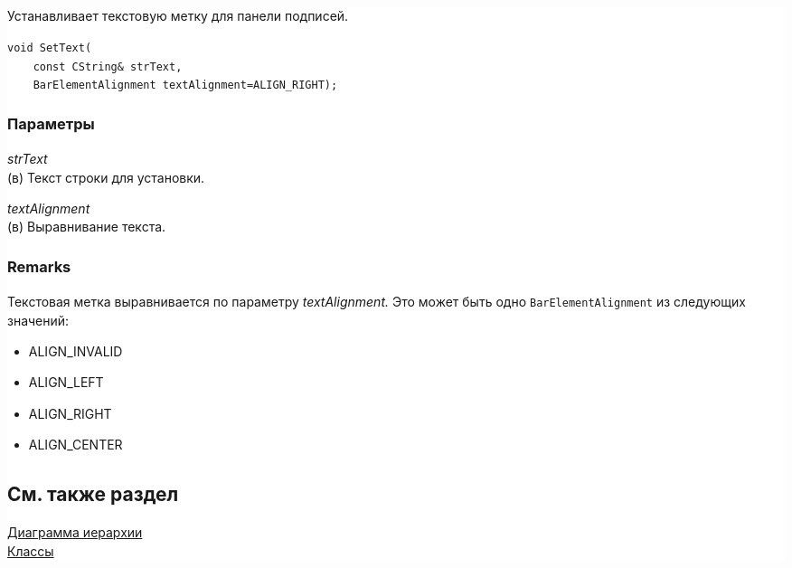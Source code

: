 Устанавливает текстовую метку для панели подписей.

```
void SetText(
    const CString& strText,
    BarElementAlignment textAlignment=ALIGN_RIGHT);
```

### <a name="parameters"></a>Параметры

*strText*<br/>
(в) Текст строки для установки.

*textAlignment*<br/>
(в) Выравнивание текста.

### <a name="remarks"></a>Remarks

Текстовая метка выравнивается по параметру *textAlignment.* Это может быть одно `BarElementAlignment` из следующих значений:

- ALIGN_INVALID

- ALIGN_LEFT

- ALIGN_RIGHT

- ALIGN_CENTER

## <a name="see-also"></a>См. также раздел

[Диаграмма иерархии](../../mfc/hierarchy-chart.md)<br/>
[Классы](../../mfc/reference/mfc-classes.md)
